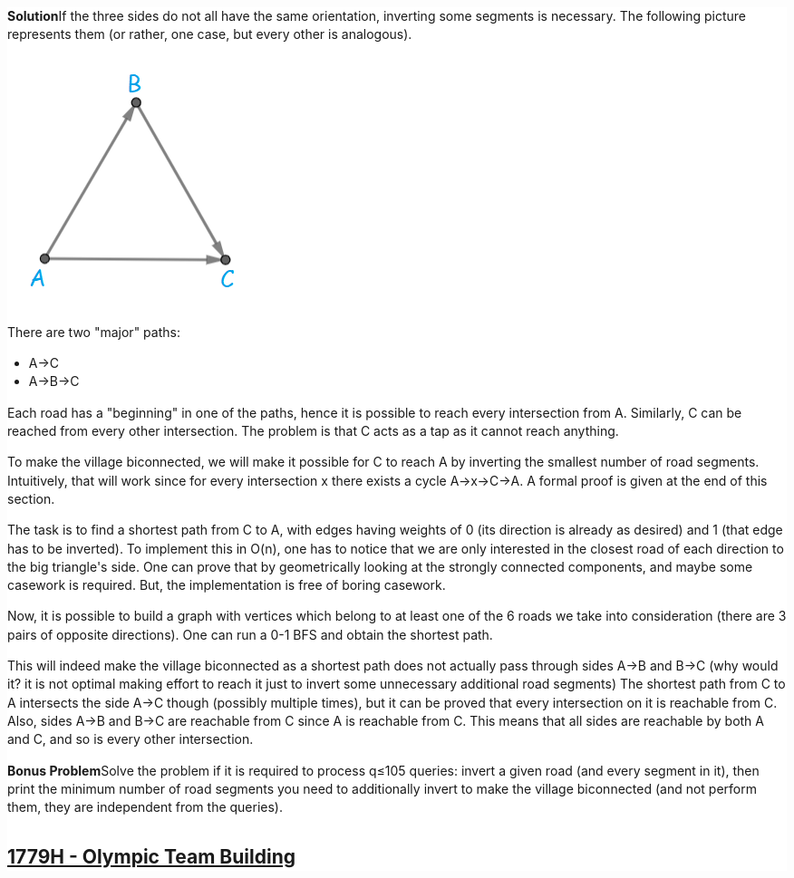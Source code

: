  **Solution**If the three sides do not all have the same orientation, inverting some segments is necessary. The following picture represents them (or rather, one case, but every other is analogous).

![ ](images/a70f4d2da21d6877493f3f3dc7af58356d17b00a.png)

There are two "major" paths:

 * A→C
* A→B→C

Each road has a "beginning" in one of the paths, hence it is possible to reach every intersection from A. Similarly, C can be reached from every other intersection. The problem is that C acts as a tap as it cannot reach anything.

To make the village biconnected, we will make it possible for C to reach A by inverting the smallest number of road segments. Intuitively, that will work since for every intersection x there exists a cycle A→x→C→A. A formal proof is given at the end of this section.

The task is to find a shortest path from C to A, with edges having weights of 0 (its direction is already as desired) and 1 (that edge has to be inverted). To implement this in O(n), one has to notice that we are only interested in the closest road of each direction to the big triangle's side. One can prove that by geometrically looking at the strongly connected components, and maybe some casework is required. But, the implementation is free of boring casework.

Now, it is possible to build a graph with vertices which belong to at least one of the 6 roads we take into consideration (there are 3 pairs of opposite directions). One can run a 0-1 BFS and obtain the shortest path.

This will indeed make the village biconnected as a shortest path does not actually pass through sides A→B and B→C (why would it? it is not optimal making effort to reach it just to invert some unnecessary additional road segments) The shortest path from C to A intersects the side A→C though (possibly multiple times), but it can be proved that every intersection on it is reachable from C. Also, sides A→B and B→C are reachable from C since A is reachable from C. This means that all sides are reachable by both A and C, and so is every other intersection.

 **Bonus Problem**Solve the problem if it is required to process q≤105 queries: invert a given road (and every segment in it), then print the minimum number of road segments you need to additionally invert to make the village biconnected (and not perform them, they are independent from the queries).

[1779H - Olympic Team Building](../problems/H._Olympic_Team_Building.md "Hello 2023")
--------------------------------------------------------------------------------------------
